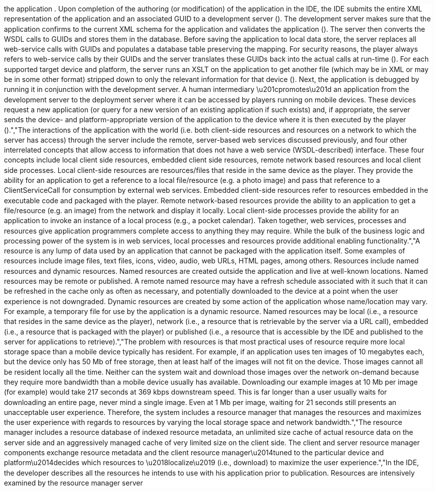 the application . Upon completion of the authoring (or modification) of the application in the IDE, the IDE submits the entire XML representation of the application and an associated GUID to a development server (). The development server makes sure that the application confirms to the current XML schema for the application and validates the application (). The server then converts the WSDL calls to GUIDs and stores them in the database. Before saving the application to local data store, the server replaces all web-service calls with GUIDs and populates a database table preserving the mapping. For security reasons, the player always refers to web-service calls by their GUIDs and the server translates these GUIDs back into the actual calls at run-time (). For each supported target device and platform, the server runs an XSLT on the application to get another file (which may be in XML or may be in some other format) stripped down to only the relevant information for that device (). Next, the application is debugged by running it in conjunction with the development server. A human intermediary \u201cpromotes\u201d an application from the development server to the deployment server where it can be accessed by players running on mobile devices. These devices request a new application (or query for a new version of an existing application if such exists) and, if appropriate, the server sends the device- and platform-appropriate version of the application to the device where it is then executed by the player ().","The interactions of the application with the world (i.e. both client-side resources and resources on a network to which the server has access) through the server  include the remote, server-based web services discussed previously, and four other interrelated concepts that allow access to information that does not have a web service (WSDL-described) interface. These four concepts include local client side resources, embedded client side resources, remote network based resources and local client side processes. Local client-side resources are resources\/files that reside in the same device as the player. They provide the ability for an application to get a reference to a local file\/resource (e.g. a photo image) and pass that reference to a ClientServiceCall for consumption by external web services. Embedded client-side resources refer to resources embedded in the executable code and packaged with the player. Remote network-based resources provide the ability to an application to get a file\/resource (e.g. an image) from the network and display it locally. Local client-side processes provide the ability for an application to invoke an instance of a local process (e.g., a pocket calendar). Taken together, web services, processes and resources give application programmers complete access to anything they may require. While the bulk of the business logic and processing power of the system  is in web services, local processes and resources provide additional enabling functionality.","A resource is any lump of data used by an application that cannot be packaged with the application itself. Some examples of resources include image files, text files, icons, video, audio, web URLs, HTML pages, among others. Resources include named resources and dynamic resources. Named resources are created outside the application and live at well-known locations. Named resources may be remote or published. A remote named resource may have a refresh schedule associated with it such that it can be refreshed in the cache only as often as necessary, and potentially downloaded to the device at a point when the user experience is not downgraded. Dynamic resources are created by some action of the application whose name\/location may vary. For example, a temporary file for use by the application is a dynamic resource. Named resources may be local (i.e., a resource that resides in the same device as the player), network (i.e., a resource that is retrievable by the server via a URL call), embedded (i.e., a resource that is packaged with the player) or published (i.e., a resource that is accessible by the IDE and published to the server for applications to retrieve).","The problem with resources is that most practical uses of resource require more local storage space than a mobile device typically has resident. For example, if an application uses ten images of 10 megabytes each, but the device only has 50 Mb of free storage, then at least half of the images will not fit on the device. Those images cannot all be resident locally all the time. Neither can the system wait and download those images over the network on-demand because they require more bandwidth than a mobile device usually has available. Downloading our example images at 10 Mb per image (for example) would take 217 seconds at 369 kbps downstream speed. This is far longer than a user usually waits for downloading an entire page, never mind a single image. Even at 1 Mb per image, waiting for 21 seconds still presents an unacceptable user experience. Therefore, the system includes a resource manager that manages the resources and maximizes the user experience with regards to resources by varying the local storage space and network bandwidth.","The resource manager includes a resource database of indexed resource metadata, an unlimited size cache of actual resource data on the server side and an aggressively managed cache of very limited size on the client side. The client and server resource manager components exchange resource metadata and the client resource manager\u2014tuned to the particular device and platform\u2014decides which resources to \u2018localize\u2019 (i.e., download) to maximize the user experience.","In the IDE, the developer describes all the resources he intends to use with his application prior to publication. Resources are intensively examined by the resource manager server